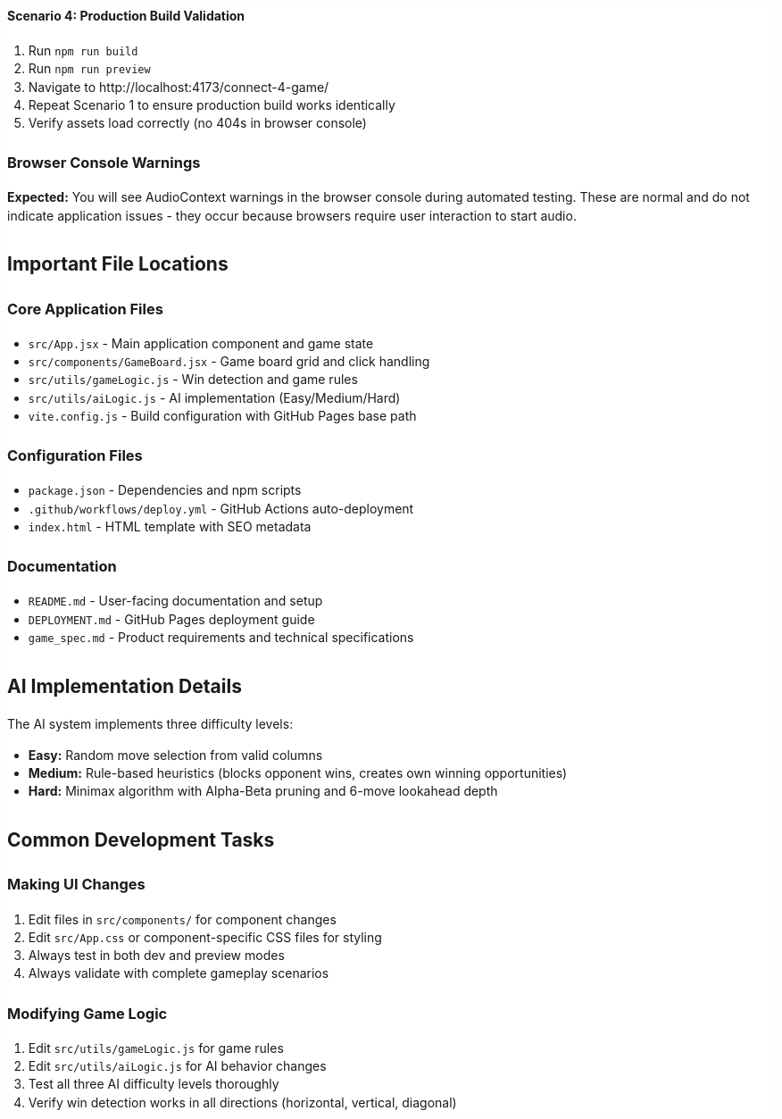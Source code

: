#### Scenario 4: Production Build Validation
1. Run `npm run build` 
2. Run `npm run preview`
3. Navigate to http://localhost:4173/connect-4-game/
4. Repeat Scenario 1 to ensure production build works identically
5. Verify assets load correctly (no 404s in browser console)

### Browser Console Warnings
**Expected:** You will see AudioContext warnings in the browser console during automated testing. These are normal and do not indicate application issues - they occur because browsers require user interaction to start audio.

## Important File Locations

### Core Application Files
- `src/App.jsx` - Main application component and game state
- `src/components/GameBoard.jsx` - Game board grid and click handling
- `src/utils/gameLogic.js` - Win detection and game rules
- `src/utils/aiLogic.js` - AI implementation (Easy/Medium/Hard)
- `vite.config.js` - Build configuration with GitHub Pages base path

### Configuration Files
- `package.json` - Dependencies and npm scripts
- `.github/workflows/deploy.yml` - GitHub Actions auto-deployment
- `index.html` - HTML template with SEO metadata

### Documentation
- `README.md` - User-facing documentation and setup
- `DEPLOYMENT.md` - GitHub Pages deployment guide
- `game_spec.md` - Product requirements and technical specifications

## AI Implementation Details
The AI system implements three difficulty levels:
- **Easy:** Random move selection from valid columns
- **Medium:** Rule-based heuristics (blocks opponent wins, creates own winning opportunities)
- **Hard:** Minimax algorithm with Alpha-Beta pruning and 6-move lookahead depth

## Common Development Tasks

### Making UI Changes
1. Edit files in `src/components/` for component changes
2. Edit `src/App.css` or component-specific CSS files for styling
3. Always test in both dev and preview modes
4. Always validate with complete gameplay scenarios

### Modifying Game Logic
1. Edit `src/utils/gameLogic.js` for game rules
2. Edit `src/utils/aiLogic.js` for AI behavior changes
3. Test all three AI difficulty levels thoroughly
4. Verify win detection works in all directions (horizontal, vertical, diagonal)
